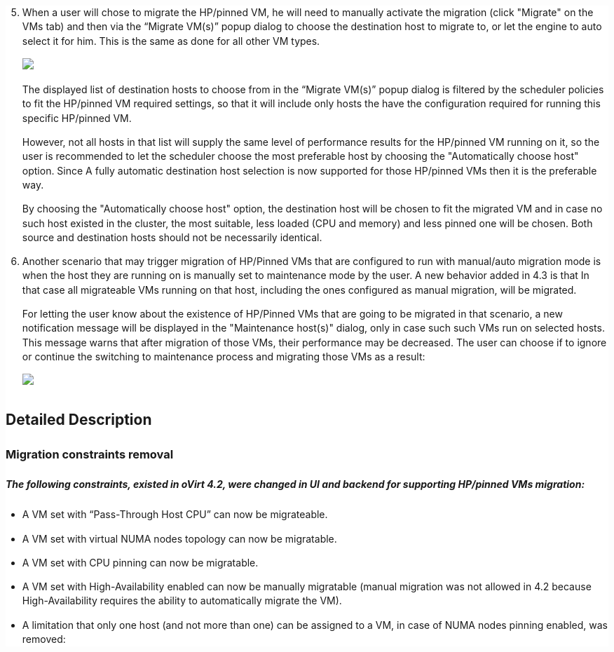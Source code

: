  5.  When a user will chose to migrate the HP/pinned VM, he will need to manually activate the migration (click "Migrate" on the VMs tab) and then via the “Migrate VM(s)” popup dialog to choose the destination host to migrate to, or let the engine to auto select it for him. This is the same as done for all other VM types.


      ![](../../../../images/wiki/Screenshot-2018-12-13-15-05-32.png)


       The displayed list of destination hosts to choose from in the “Migrate VM(s)” popup dialog is filtered by the scheduler policies to fit the HP/pinned VM required settings, so that it will include only hosts the have the configuration required for running this specific HP/pinned VM.

      However, not all hosts in that list will supply the same level of performance results for the HP/pinned VM running on it, so the user is recommended to let the scheduler choose the most preferable host by choosing the "Automatically choose host" option. Since A fully automatic destination host selection is now supported for those HP/pinned VMs then it is the preferable way.
  
     By choosing the "Automatically choose host" option, the destination host will be chosen to fit the migrated VM and in case no such host existed in the cluster, the most suitable, less loaded (CPU and memory) and less pinned one will be chosen. Both source and destination hosts should not be necessarily identical.

 6.  Another scenario that may trigger migration of HP/Pinned VMs that are configured to run with manual/auto migration mode  is when the host they are running on is manually set to maintenance mode by the user. A new behavior added in 4.3 is that In that case all migrateable VMs running on that host, including the ones configured as manual migration,  will be migrated. 

     For letting the user know about the existence of HP/Pinned VMs that are going to be migrated in that scenario, a new notification message will be displayed in the "Maintenance host(s)" dialog, only in case such such VMs run on selected hosts. This message warns that after migration of those VMs, their performance may be decreased. The user can choose if to ignore or continue the switching to maintenance process and migrating those VMs as a result:


     ![](../../../../images/wiki/Screenshot-2018-12-13-11-53-23.png)


## Detailed Description

### Migration constraints removal

##### The following constraints, existed in oVirt 4.2, were changed in UI and backend for supporting HP/pinned VMs migration:

- A VM set with “Pass-Through Host CPU” can now be migrateable.

- A VM set with virtual NUMA nodes topology can now be migratable.

- A VM set with CPU pinning can now be migratable.

- A VM set with High-Availability enabled can now be manually migratable (manual migration was not allowed in 4.2 because High-Availability requires the ability to automatically migrate the VM).

- A limitation that only one host (and not more than one) can be assigned to a VM,  in case of NUMA nodes pinning enabled, was removed:
